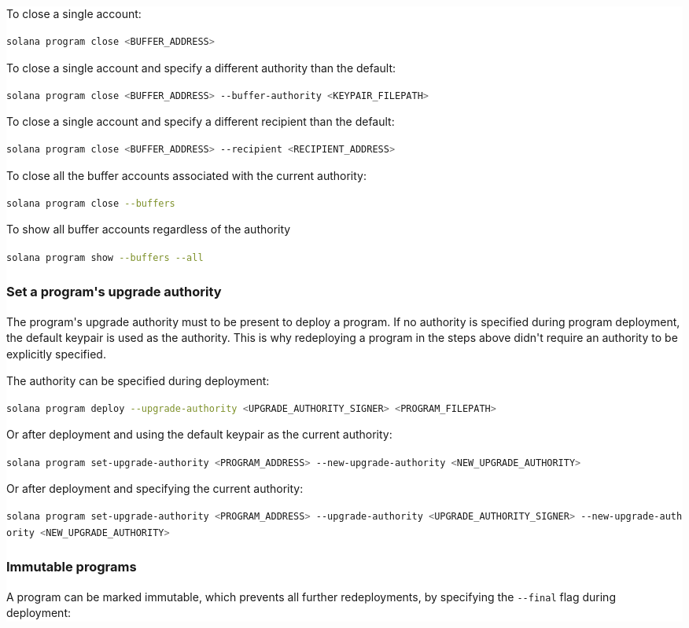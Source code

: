 To close a single account:

```bash
solana program close <BUFFER_ADDRESS>
```

To close a single account and specify a different authority than the default:

```bash
solana program close <BUFFER_ADDRESS> --buffer-authority <KEYPAIR_FILEPATH>
```

To close a single account and specify a different recipient than the default:

```bash
solana program close <BUFFER_ADDRESS> --recipient <RECIPIENT_ADDRESS>
```

To close all the buffer accounts associated with the current authority:

```bash
solana program close --buffers
```

To show all buffer accounts regardless of the authority

```bash
solana program show --buffers --all
```

### Set a program's upgrade authority

The program's upgrade authority must to be present to deploy a program. If no
authority is specified during program deployment, the default keypair is used as
the authority. This is why redeploying a program in the steps above didn't
require an authority to be explicitly specified.

The authority can be specified during deployment:

```bash
solana program deploy --upgrade-authority <UPGRADE_AUTHORITY_SIGNER> <PROGRAM_FILEPATH>
```

Or after deployment and using the default keypair as the current authority:

```bash
solana program set-upgrade-authority <PROGRAM_ADDRESS> --new-upgrade-authority <NEW_UPGRADE_AUTHORITY>
```

Or after deployment and specifying the current authority:

```bash
solana program set-upgrade-authority <PROGRAM_ADDRESS> --upgrade-authority <UPGRADE_AUTHORITY_SIGNER> --new-upgrade-authority <NEW_UPGRADE_AUTHORITY>
```

### Immutable programs

A program can be marked immutable, which prevents all further redeployments, by
specifying the `--final` flag during deployment:
